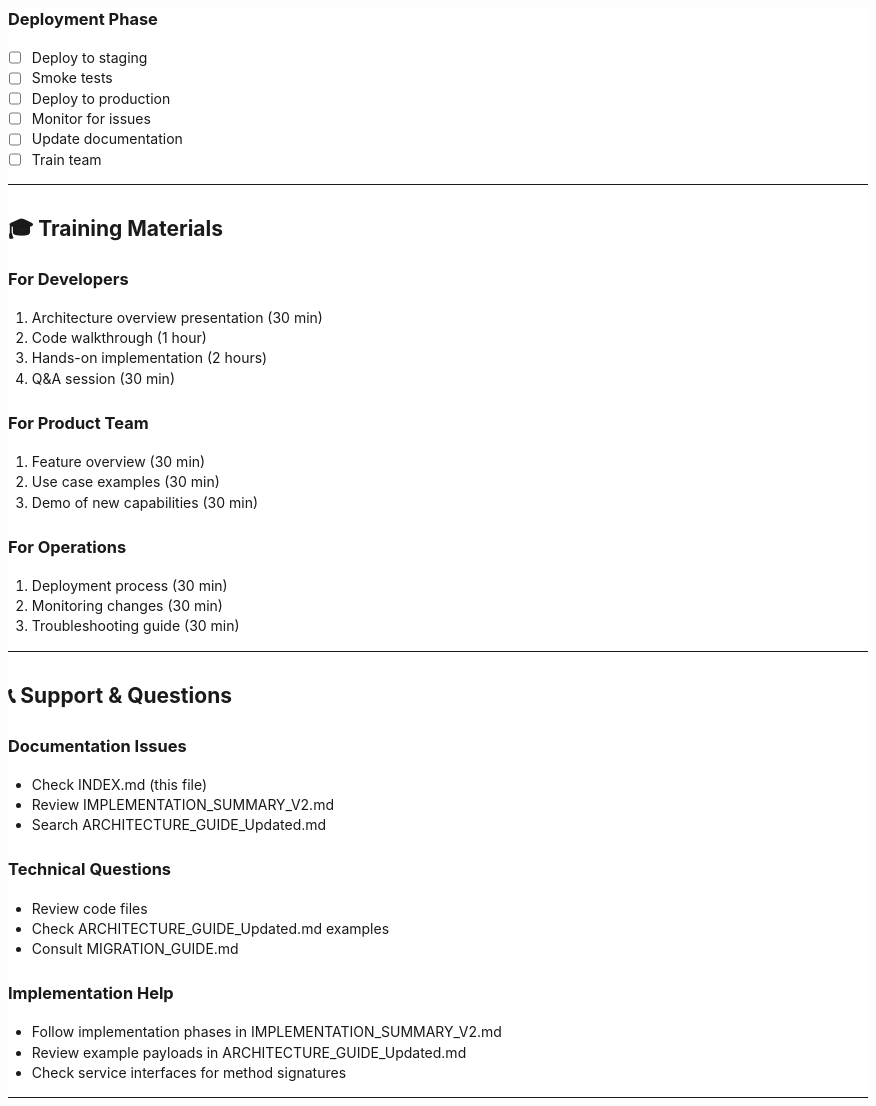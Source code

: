 ### Deployment Phase
- [ ] Deploy to staging
- [ ] Smoke tests
- [ ] Deploy to production
- [ ] Monitor for issues
- [ ] Update documentation
- [ ] Train team

---

## 🎓 Training Materials

### For Developers
1. Architecture overview presentation (30 min)
2. Code walkthrough (1 hour)
3. Hands-on implementation (2 hours)
4. Q&A session (30 min)

### For Product Team
1. Feature overview (30 min)
2. Use case examples (30 min)
3. Demo of new capabilities (30 min)

### For Operations
1. Deployment process (30 min)
2. Monitoring changes (30 min)
3. Troubleshooting guide (30 min)

---

## 📞 Support & Questions

### Documentation Issues
- Check INDEX.md (this file)
- Review IMPLEMENTATION_SUMMARY_V2.md
- Search ARCHITECTURE_GUIDE_Updated.md

### Technical Questions
- Review code files
- Check ARCHITECTURE_GUIDE_Updated.md examples
- Consult MIGRATION_GUIDE.md

### Implementation Help
- Follow implementation phases in IMPLEMENTATION_SUMMARY_V2.md
- Review example payloads in ARCHITECTURE_GUIDE_Updated.md
- Check service interfaces for method signatures

---

